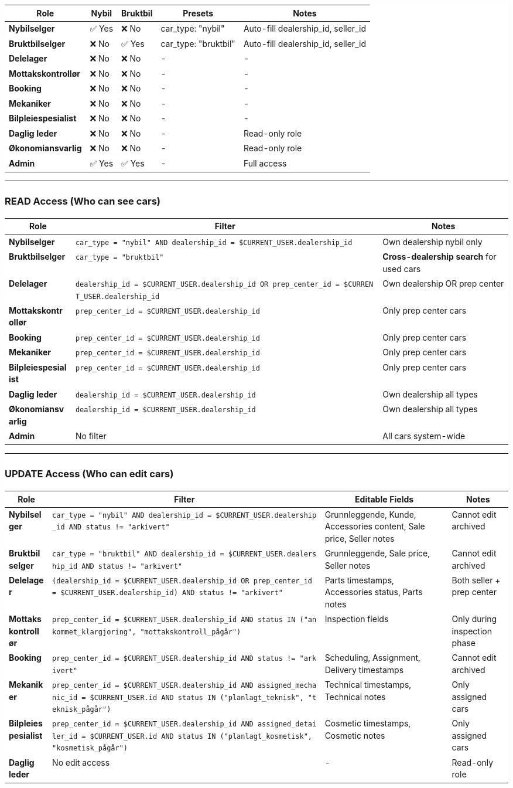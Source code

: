 | Role | Nybil | Bruktbil | Presets | Notes |
|------|-------|----------|---------|-------|
| **Nybilselger** | ✅ Yes | ❌ No | car_type: "nybil" | Auto-fill dealership_id, seller_id |
| **Bruktbilselger** | ❌ No | ✅ Yes | car_type: "bruktbil" | Auto-fill dealership_id, seller_id |
| **Delelager** | ❌ No | ❌ No | - | - |
| **Mottakskontrollør** | ❌ No | ❌ No | - | - |
| **Booking** | ❌ No | ❌ No | - | - |
| **Mekaniker** | ❌ No | ❌ No | - | - |
| **Bilpleiespesialist** | ❌ No | ❌ No | - | - |
| **Daglig leder** | ❌ No | ❌ No | - | Read-only role |
| **Økonomiansvarlig** | ❌ No | ❌ No | - | Read-only role |
| **Admin** | ✅ Yes | ✅ Yes | - | Full access |

---

### READ Access (Who can see cars)

| Role | Filter | Notes |
|------|--------|-------|
| **Nybilselger** | `car_type = "nybil" AND dealership_id = $CURRENT_USER.dealership_id` | Own dealership nybil only |
| **Bruktbilselger** | `car_type = "bruktbil"` | **Cross-dealership search** for used cars |
| **Delelager** | `dealership_id = $CURRENT_USER.dealership_id OR prep_center_id = $CURRENT_USER.dealership_id` | Own dealership OR prep center |
| **Mottakskontrollør** | `prep_center_id = $CURRENT_USER.dealership_id` | Only prep center cars |
| **Booking** | `prep_center_id = $CURRENT_USER.dealership_id` | Only prep center cars |
| **Mekaniker** | `prep_center_id = $CURRENT_USER.dealership_id` | Only prep center cars |
| **Bilpleiespesialist** | `prep_center_id = $CURRENT_USER.dealership_id` | Only prep center cars |
| **Daglig leder** | `dealership_id = $CURRENT_USER.dealership_id` | Own dealership all types |
| **Økonomiansvarlig** | `dealership_id = $CURRENT_USER.dealership_id` | Own dealership all types |
| **Admin** | No filter | All cars system-wide |

---

### UPDATE Access (Who can edit cars)

| Role | Filter | Editable Fields | Notes |
|------|--------|-----------------|-------|
| **Nybilselger** | `car_type = "nybil" AND dealership_id = $CURRENT_USER.dealership_id AND status != "arkivert"` | Grunnleggende, Kunde, Accessories content, Sale price, Seller notes | Cannot edit archived |
| **Bruktbilselger** | `car_type = "bruktbil" AND dealership_id = $CURRENT_USER.dealership_id AND status != "arkivert"` | Grunnleggende, Sale price, Seller notes | Cannot edit archived |
| **Delelager** | `(dealership_id = $CURRENT_USER.dealership_id OR prep_center_id = $CURRENT_USER.dealership_id) AND status != "arkivert"` | Parts timestamps, Accessories status, Parts notes | Both seller + prep center |
| **Mottakskontrollør** | `prep_center_id = $CURRENT_USER.dealership_id AND status IN ("ankommet_klargjoring", "mottakskontroll_pågår")` | Inspection fields | Only during inspection phase |
| **Booking** | `prep_center_id = $CURRENT_USER.dealership_id AND status != "arkivert"` | Scheduling, Assignment, Delivery timestamps | Cannot edit archived |
| **Mekaniker** | `prep_center_id = $CURRENT_USER.dealership_id AND assigned_mechanic_id = $CURRENT_USER.id AND status IN ("planlagt_teknisk", "teknisk_pågår")` | Technical timestamps, Technical notes | Only assigned cars |
| **Bilpleiespesialist** | `prep_center_id = $CURRENT_USER.dealership_id AND assigned_detailer_id = $CURRENT_USER.id AND status IN ("planlagt_kosmetisk", "kosmetisk_pågår")` | Cosmetic timestamps, Cosmetic notes | Only assigned cars |
| **Daglig leder** | No edit access | - | Read-only role |